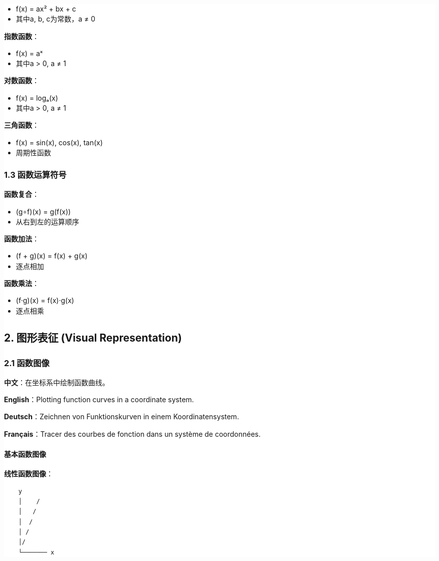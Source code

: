 - f(x) = ax² + bx + c
- 其中a, b, c为常数，a ≠ 0

**指数函数**：

- f(x) = aˣ
- 其中a > 0, a ≠ 1

**对数函数**：

- f(x) = logₐ(x)
- 其中a > 0, a ≠ 1

**三角函数**：

- f(x) = sin(x), cos(x), tan(x)
- 周期性函数

### 1.3 函数运算符号

**函数复合**：

- (g∘f)(x) = g(f(x))
- 从右到左的运算顺序

**函数加法**：

- (f + g)(x) = f(x) + g(x)
- 逐点相加

**函数乘法**：

- (f·g)(x) = f(x)·g(x)
- 逐点相乘

## 2. 图形表征 (Visual Representation)

### 2.1 函数图像

**中文**：在坐标系中绘制函数曲线。

**English**：Plotting function curves in a coordinate system.

**Deutsch**：Zeichnen von Funktionskurven in einem Koordinatensystem.

**Français**：Tracer des courbes de fonction dans un système de coordonnées.

#### 基本函数图像

**线性函数图像**：

```text
    y
    │    /
    │   /
    │  /
    │ /
    │/
    └─────── x
```
